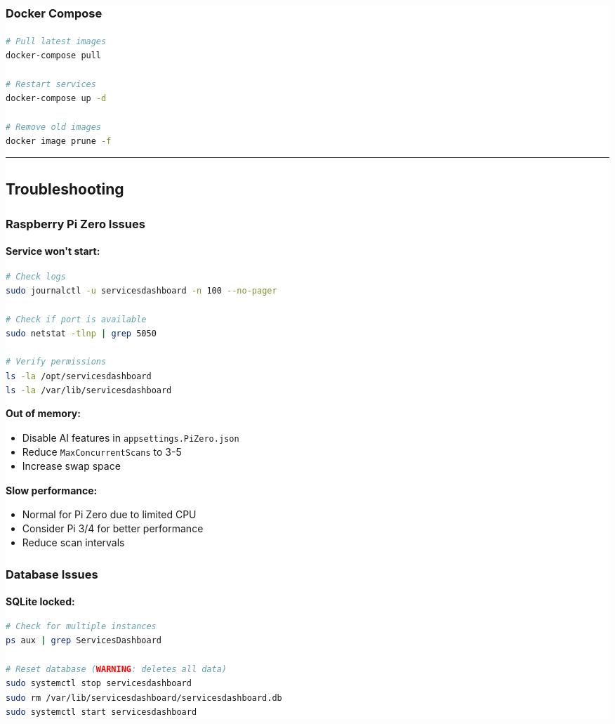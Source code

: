 ### Docker Compose

```bash
# Pull latest images
docker-compose pull

# Restart services
docker-compose up -d

# Remove old images
docker image prune -f
```

---

## Troubleshooting

### Raspberry Pi Zero Issues

**Service won't start:**
```bash
# Check logs
sudo journalctl -u servicesdashboard -n 100 --no-pager

# Check if port is available
sudo netstat -tlnp | grep 5050

# Verify permissions
ls -la /opt/servicesdashboard
ls -la /var/lib/servicesdashboard
```

**Out of memory:**
- Disable AI features in `appsettings.PiZero.json`
- Reduce `MaxConcurrentScans` to 3-5
- Increase swap space

**Slow performance:**
- Normal for Pi Zero due to limited CPU
- Consider Pi 3/4 for better performance
- Reduce scan intervals

### Database Issues

**SQLite locked:**
```bash
# Check for multiple instances
ps aux | grep ServicesDashboard

# Reset database (WARNING: deletes all data)
sudo systemctl stop servicesdashboard
sudo rm /var/lib/servicesdashboard/servicesdashboard.db
sudo systemctl start servicesdashboard
```
